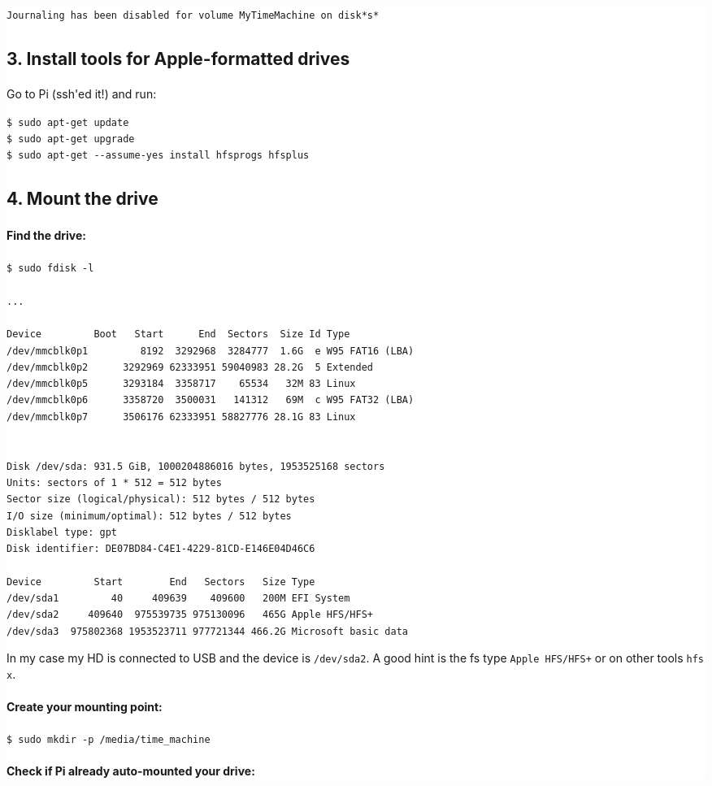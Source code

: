```
Journaling has been disabled for volume MyTimeMachine on disk*s*
```

## 3. Install tools for Apple-formatted drives
Go to Pi (ssh'ed it!) and run:
```
$ sudo apt-get update
$ sudo apt-get upgrade
$ sudo apt-get --assume-yes install hfsprogs hfsplus
```

## 4. Mount the drive

#### Find the drive:

```
$ sudo fdisk -l

...

Device         Boot   Start      End  Sectors  Size Id Type
/dev/mmcblk0p1         8192  3292968  3284777  1.6G  e W95 FAT16 (LBA)
/dev/mmcblk0p2      3292969 62333951 59040983 28.2G  5 Extended
/dev/mmcblk0p5      3293184  3358717    65534   32M 83 Linux
/dev/mmcblk0p6      3358720  3500031   141312   69M  c W95 FAT32 (LBA)
/dev/mmcblk0p7      3506176 62333951 58827776 28.1G 83 Linux


Disk /dev/sda: 931.5 GiB, 1000204886016 bytes, 1953525168 sectors
Units: sectors of 1 * 512 = 512 bytes
Sector size (logical/physical): 512 bytes / 512 bytes
I/O size (minimum/optimal): 512 bytes / 512 bytes
Disklabel type: gpt
Disk identifier: DE07BD84-C4E1-4229-81CD-E146E04D46C6

Device         Start        End   Sectors   Size Type
/dev/sda1         40     409639    409600   200M EFI System
/dev/sda2     409640  975539735 975130096   465G Apple HFS/HFS+
/dev/sda3  975802368 1953523711 977721344 466.2G Microsoft basic data
```

In my case my HD is connected to USB and the device is `/dev/sda2`. A good hint is the fs type `Apple HFS/HFS+` or on other tools `hfsx`. 

#### Create your mounting point:

```
$ sudo mkdir -p /media/time_machine
```

#### Check if Pi already auto-mounted your drive:
